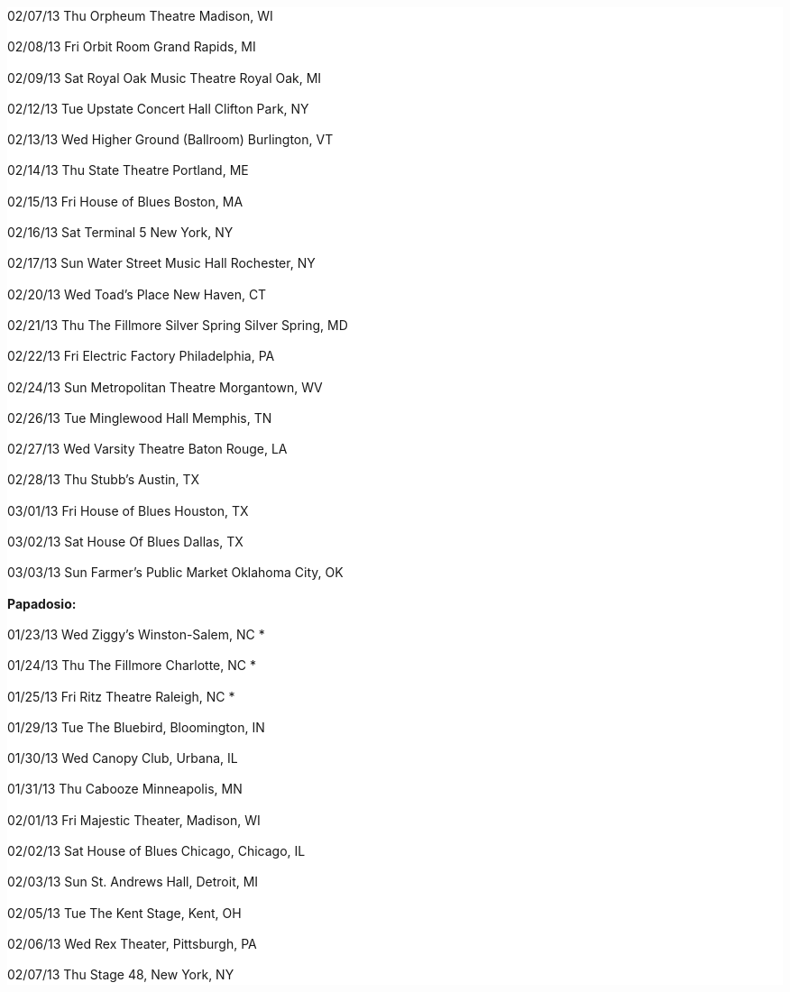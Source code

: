 02/07/13 Thu Orpheum Theatre Madison, WI

02/08/13 Fri Orbit Room Grand Rapids, MI

02/09/13 Sat Royal Oak Music Theatre Royal Oak, MI

02/12/13 Tue Upstate Concert Hall Clifton Park, NY

02/13/13 Wed Higher Ground (Ballroom) Burlington, VT

02/14/13 Thu State Theatre Portland, ME

02/15/13 Fri House of Blues Boston, MA

02/16/13 Sat Terminal 5 New York, NY

02/17/13 Sun Water Street Music Hall Rochester, NY

02/20/13 Wed Toad&#8217;s Place New Haven, CT

02/21/13 Thu The Fillmore Silver Spring Silver Spring, MD

02/22/13 Fri Electric Factory Philadelphia, PA

02/24/13 Sun Metropolitan Theatre Morgantown, WV

02/26/13 Tue Minglewood Hall Memphis, TN

02/27/13 Wed Varsity Theatre Baton Rouge, LA

02/28/13 Thu Stubb&#8217;s Austin, TX

03/01/13 Fri House of Blues Houston, TX

03/02/13 Sat House Of Blues Dallas, TX

03/03/13 Sun Farmer&#8217;s Public Market Oklahoma City, OK



<strong>Papadosio:</strong>

01/23/13 Wed Ziggy&#8217;s Winston-Salem, NC *

01/24/13 Thu The Fillmore Charlotte, NC *

01/25/13 Fri Ritz Theatre Raleigh, NC *

01/29/13 Tue The Bluebird, Bloomington, IN

01/30/13 Wed Canopy Club, Urbana, IL

01/31/13 Thu Cabooze Minneapolis, MN

02/01/13 Fri Majestic Theater, Madison, WI

02/02/13 Sat House of Blues Chicago, Chicago, IL

02/03/13 Sun St. Andrews Hall, Detroit, MI

02/05/13 Tue The Kent Stage, Kent, OH

02/06/13 Wed Rex Theater, Pittsburgh, PA

02/07/13 Thu Stage 48, New York, NY
